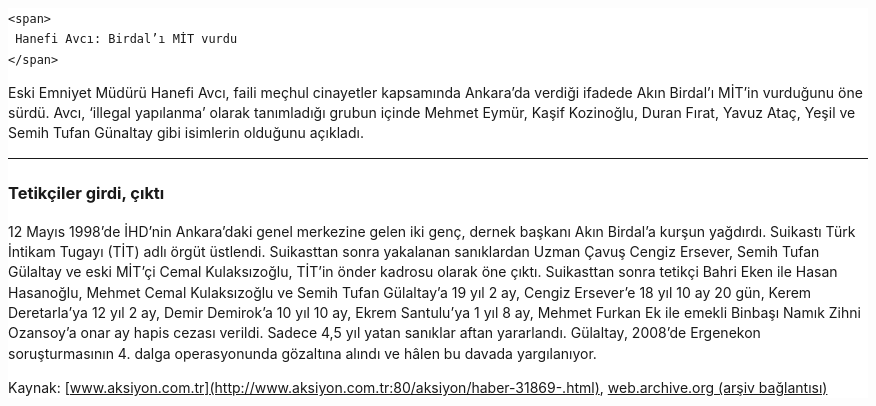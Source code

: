     <span>
     Hanefi Avcı: Birdal’ı MİT vurdu
    </span>
   </h3>
   <p>
    <span>
     Eski Emniyet Müdürü Hanefi Avcı, faili meçhul cinayetler kapsamında Ankara’da verdiği ifadede Akın Birdal’ı MİT’in vurduğunu öne sürdü. Avcı, ‘illegal yapılanma’ olarak tanımladığı grubun içinde Mehmet Eymür, Kaşif Kozinoğlu, Duran Fırat, Yavuz Ataç, Yeşil ve Semih Tufan Günaltay gibi isimlerin olduğunu açıkladı.
    </span>
   </p>
   <hr/>
   <h3>
    <span>
     Tetikçiler girdi, çıktı
    </span>
   </h3>
   <p>
    <span>
     12 Mayıs 1998’de İHD’nin Ankara’daki genel merkezine gelen iki genç, dernek başkanı Akın Birdal’a kurşun yağdırdı. Suikastı Türk İntikam Tugayı (TİT) adlı örgüt üstlendi. Suikasttan sonra yakalanan sanıklardan Uzman Çavuş Cengiz Ersever, Semih Tufan Gülaltay ve eski MİT’çi Cemal Kulaksızoğlu, TİT’in önder kadrosu olarak öne çıktı. Suikasttan sonra tetikçi Bahri Eken ile Hasan Hasanoğlu, Mehmet Cemal Kulaksızoğlu ve Semih Tufan Gülaltay’a 19 yıl 2 ay, Cengiz Ersever’e 18 yıl 10 ay 20 gün, Kerem Deretarla’ya 12 yıl 2 ay, Demir Demirok’a 10 yıl 10 ay, Ekrem Santulu’ya 1 yıl 8 ay, Mehmet Furkan Ek ile emekli Binbaşı Namık Zihni Ozansoy’a onar ay hapis cezası verildi. Sadece 4,5 yıl yatan sanıklar aftan yararlandı. Gülaltay, 2008’de Ergenekon soruşturmasının 4. dalga operasyonunda gözaltına alındı ve hâlen bu davada yargılanıyor.
    </span>
   </p>
   <p>
   </p>
  </font>
 </div>
 <div>
 </div>
 <div>
 </div>
</div>


Kaynak: [www.aksiyon.com.tr](http://www.aksiyon.com.tr:80/aksiyon/haber-31869-.html), [web.archive.org (arşiv bağlantısı)](http://web.archive.org/web/20120418134126/http://www.aksiyon.com.tr:80/aksiyon/haber-31869-.html)
